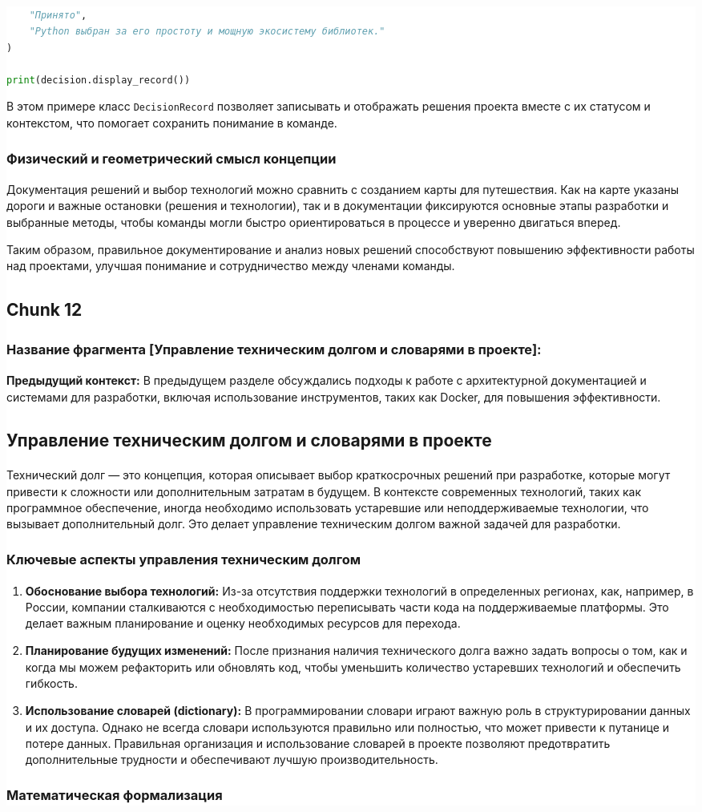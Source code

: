 ```python
    "Принято",
    "Python выбран за его простоту и мощную экосистему библиотек."
)

print(decision.display_record())
```

В этом примере класс `DecisionRecord` позволяет записывать и отображать решения проекта вместе с их статусом и контекстом, что помогает сохранить понимание в команде.

### Физический и геометрический смысл концепции

Документация решений и выбор технологий можно сравнить с созданием карты для путешествия. Как на карте указаны дороги и важные остановки (решения и технологии), так и в документации фиксируются основные этапы разработки и выбранные методы, чтобы команды могли быстро ориентироваться в процессе и уверенно двигаться вперед.

Таким образом, правильное документирование и анализ новых решений способствуют повышению эффективности работы над проектами, улучшая понимание и сотрудничество между членами команды.

## Chunk 12
### **Название фрагмента [Управление техническим долгом и словарями в проекте]:**

**Предыдущий контекст:** В предыдущем разделе обсуждались подходы к работе с архитектурной документацией и системами для разработки, включая использование инструментов, таких как Docker, для повышения эффективности.

## **Управление техническим долгом и словарями в проекте**

Технический долг — это концепция, которая описывает выбор краткосрочных решений при разработке, которые могут привести к сложности или дополнительным затратам в будущем. В контексте современных технологий, таких как программное обеспечение, иногда необходимо использовать устаревшие или неподдерживаемые технологии, что вызывает дополнительный долг. Это делает управление техническим долгом важной задачей для разработки.

### Ключевые аспекты управления техническим долгом

1. **Обоснование выбора технологий:** Из-за отсутствия поддержки технологий в определенных регионах, как, например, в России, компании сталкиваются с необходимостью переписывать части кода на поддерживаемые платформы. Это делает важным планирование и оценку необходимых ресурсов для перехода.

2. **Планирование будущих изменений:** После признания наличия технического долга важно задать вопросы о том, как и когда мы можем рефакторить или обновлять код, чтобы уменьшить количество устаревших технологий и обеспечить гибкость.

3. **Использование словарей (dictionary):** В программировании словари играют важную роль в структурировании данных и их доступа. Однако не всегда словари используются правильно или полностью, что может привести к путанице и потере данных. Правильная организация и использование словарей в проекте позволяют предотвратить дополнительные трудности и обеспечивают лучшую производительность.

### Математическая формализация
